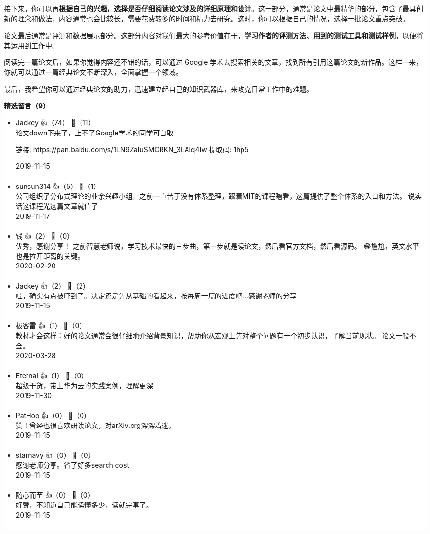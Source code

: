 接下来，你可以再**根据自己的兴趣，选择是否仔细阅读论文涉及的详细原理和设计**。这一部分，通常是论文中最精华的部分，包含了最具创新的理念和做法，内容通常也会比较长，需要花费较多的时间和精力去研究。这时，你可以根据自己的情况，选择一批论文重点突破。

论文最后通常是评测和数据展示部分。这部分内容对我们最大的参考价值在于，**学习作者的评测方法、用到的测试工具和测试样例**，以便将其运用到工作中。

阅读完一篇论文后，如果你觉得内容还不错的话，可以通过 Google 学术去搜索相关的文章，找到所有引用这篇论文的新作品。这样一来，你就可以通过一篇经典论文不断深入，全面掌握一个领域。

最后，我希望你可以通过经典论文的助力，迅速建立起自己的知识武器库，来攻克日常工作中的难题。
<div><strong>精选留言（9）</strong></div><ul>
<li><span>Jackey</span> 👍（74） 💬（11）<div>论文down下来了，上不了Google学术的同学可自取

链接: https:&#47;&#47;pan.baidu.com&#47;s&#47;1LN9ZaIuSMCRKN_3LAlq4Iw 提取码: 1hp5</div>2019-11-15</li><br/><li><span>sunsun314</span> 👍（5） 💬（1）<div>公司组织了分布式理论的业余兴趣小组，之前一直苦于没有体系整理，跟着MIT的课程瞎看，这篇提供了整个体系的入口和方法。
说实话这课程光这篇文章就值了</div>2019-11-17</li><br/><li><span>钱</span> 👍（2） 💬（0）<div>优秀，感谢分享！
之前智慧老师说，学习技术最快的三步曲，第一步就是读论文，然后看官方文档，然后看源码。
😂尴尬，英文水平也是拉开距离的关键。</div>2020-02-20</li><br/><li><span>Jackey</span> 👍（2） 💬（2）<div>哇，确实有点被吓到了。决定还是先从基础的看起来，按每周一篇的进度吧…感谢老师的分享</div>2019-11-15</li><br/><li><span>极客雷</span> 👍（1） 💬（0）<div>教材才会这样：好的论文通常会很仔细地介绍背景知识，帮助你从宏观上先对整个问题有一个初步认识，了解当前现状。
论文一般不会。</div>2020-03-28</li><br/><li><span>Eternal</span> 👍（1） 💬（0）<div>超级干货，带上华为云的实践案例，理解更深</div>2019-11-30</li><br/><li><span>PatHoo</span> 👍（0） 💬（0）<div>赞！曾经也很喜欢研读论文，对arXiv.org深深着迷。</div>2019-11-15</li><br/><li><span>starnavy</span> 👍（0） 💬（0）<div>感谢老师分享。省了好多search cost</div>2019-11-15</li><br/><li><span>随心而至</span> 👍（0） 💬（0）<div>好赞，不知道自己能读懂多少，读就完事了。</div>2019-11-15</li><br/>
</ul>